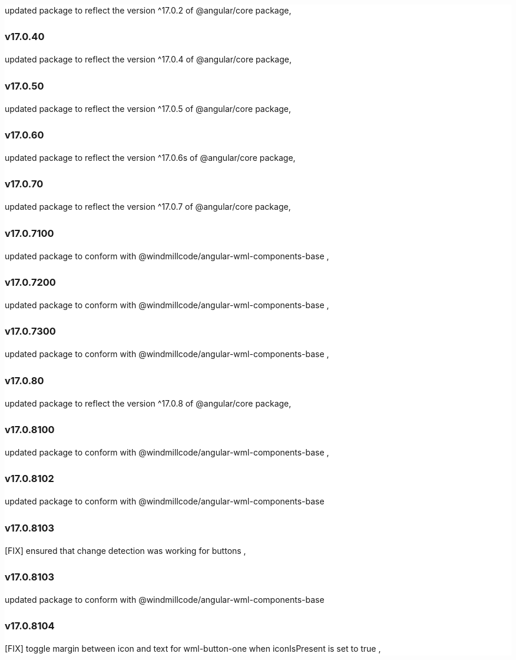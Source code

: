 updated package to reflect the version  ^17.0.2 of @angular/core package,

### v17.0.40

updated package to reflect the version  ^17.0.4 of @angular/core package,

### v17.0.50

updated package to reflect the version  ^17.0.5 of @angular/core package,

### v17.0.60

updated package to reflect the version  ^17.0.6s of @angular/core package,

### v17.0.70

updated package to reflect the version  ^17.0.7 of @angular/core package,

### v17.0.7100

updated package to conform with @windmillcode/angular-wml-components-base   ,

### v17.0.7200

updated package to conform with @windmillcode/angular-wml-components-base   ,

### v17.0.7300

updated package to conform with @windmillcode/angular-wml-components-base   ,

### v17.0.80

updated package to reflect the version  ^17.0.8 of @angular/core package,

### v17.0.8100

updated package to conform with @windmillcode/angular-wml-components-base   ,

### v17.0.8102

updated package to conform with @windmillcode/angular-wml-components-base

### v17.0.8103

[FIX] ensured that change detection was working for buttons
,

### v17.0.8103

updated package to conform with @windmillcode/angular-wml-components-base

### v17.0.8104

[FIX] toggle margin between icon and text for wml-button-one when iconIsPresent is set to true
,
